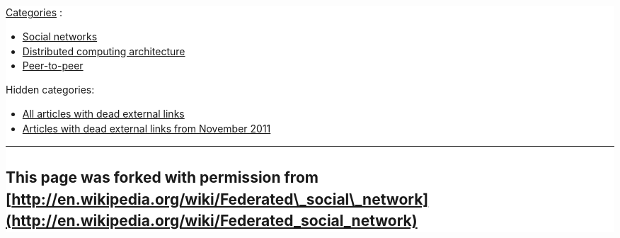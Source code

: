   [Categories](http://en.wikipedia.org/wiki/Special:Categories "Special:Categories") :
- [Social networks](http://en.wikipedia.org/wiki/Category:Social_networks "Category:Social networks")
- [Distributed computing architecture](http://en.wikipedia.org/wiki/Category:Distributed_computing_architecture "Category:Distributed computing architecture")
- [Peer-to-peer](http://en.wikipedia.org/wiki/Category:Peer-to-peer "Category:Peer-to-peer")

Hidden categories:
- [All articles with dead external links](http://en.wikipedia.org/wiki/Category:All_articles_with_dead_external_links "Category:All articles with dead external links")
- [Articles with dead external links from November 2011](http://en.wikipedia.org/wiki/Category:Articles_with_dead_external_links_from_November_2011 "Category:Articles with dead external links from November 2011")

----------
This page was forked with permission from [http://en.wikipedia.org/wiki/Federated\_social\_network](http://en.wikipedia.org/wiki/Federated_social_network)
----------
